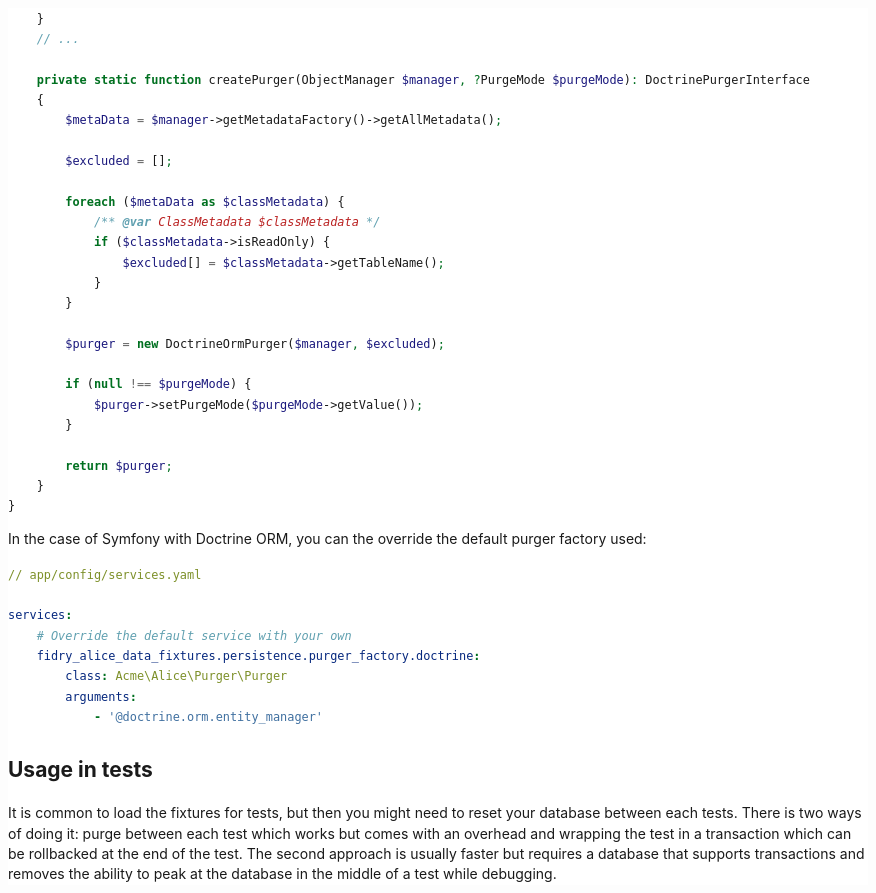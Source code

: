 ```php
    }
    // ...

    private static function createPurger(ObjectManager $manager, ?PurgeMode $purgeMode): DoctrinePurgerInterface
    {
        $metaData = $manager->getMetadataFactory()->getAllMetadata();

        $excluded = [];

        foreach ($metaData as $classMetadata) {
            /** @var ClassMetadata $classMetadata */
            if ($classMetadata->isReadOnly) {
                $excluded[] = $classMetadata->getTableName();
            }
        }

        $purger = new DoctrineOrmPurger($manager, $excluded);

        if (null !== $purgeMode) {
            $purger->setPurgeMode($purgeMode->getValue());
        }

        return $purger;
    }
}
```

In the case of Symfony with Doctrine ORM, you can the override the default purger factory used:

```yaml
// app/config/services.yaml

services:
    # Override the default service with your own
    fidry_alice_data_fixtures.persistence.purger_factory.doctrine:
        class: Acme\Alice\Purger\Purger
        arguments:
            - '@doctrine.orm.entity_manager'
```


## Usage in tests

It is common to load the fixtures for tests, but then you might need to reset your database between each tests. There is
two ways of doing it: purge between each test which works but comes with an overhead and wrapping the test in a
transaction which can be rollbacked at the end of the test. The second approach is usually faster but requires a
database that supports transactions and removes the ability to peak at the database in the middle of a test while debugging.
